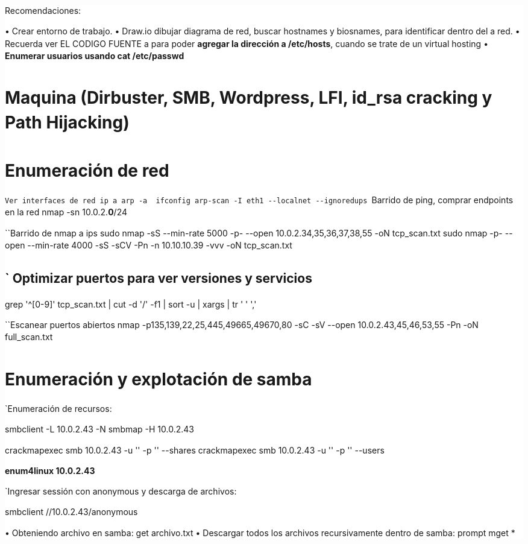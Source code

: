 
Recomendaciones:

• Crear entorno de trabajo.
• Draw.io dibujar diagrama de red, buscar hostnames y biosnames, para identificar dentro del a red.
• Recuerda ver EL CODIGO FUENTE a para poder **agregar la dirección a /etc/hosts**, cuando se trate de un virtual hosting
• **Enumerar usuarios usando cat /etc/passwd**
# Maquina (Dirbuster, SMB, Wordpress, LFI, id_rsa cracking y Path Hijacking)


# Enumeración de red

``Ver interfaces de red
ip a
arp -a 
ifconfig
arp-scan -I eth1 --localnet --ignoredups
``Barrido de ping, comprar endpoints en la red
nmap -sn 10.0.2.**0**/24

``Barrido de nmap a ips
sudo nmap -sS --min-rate 5000 -p- --open 10.0.2.34,35,36,37,38,55 -oN tcp_scan.txt
sudo nmap -p- --open --min-rate 4000 -sS -sCV -Pn -n 10.10.10.39 -vvv -oN tcp_scan.txt
## ` Optimizar puertos para ver versiones y servicios
grep '^[0-9]' tcp_scan.txt | cut -d '/' -f1 | sort -u | xargs | tr  ' ' ','

``Escanear puertos abiertos
nmap -p135,139,22,25,445,49665,49670,80 -sC -sV --open 10.0.2.43,45,46,53,55 -Pn -oN full_scan.txt


# Enumeración y explotación de samba

 `Enumeración de recursos:

smbclient -L 10.0.2.43 -N
smbmap -H 10.0.2.43

crackmapexec smb 10.0.2.43 -u '' -p '' --shares
crackmapexec smb 10.0.2.43 -u '' -p '' --users

**enum4linux 10.0.2.43**

`Ingresar sessión con anonymous y descarga de archivos:

smbclient //10.0.2.43/anonymous

• Obteniendo archivo en samba:
get archivo.txt
• Descargar todos los archivos recursivamente dentro de samba:
prompt
mget *
